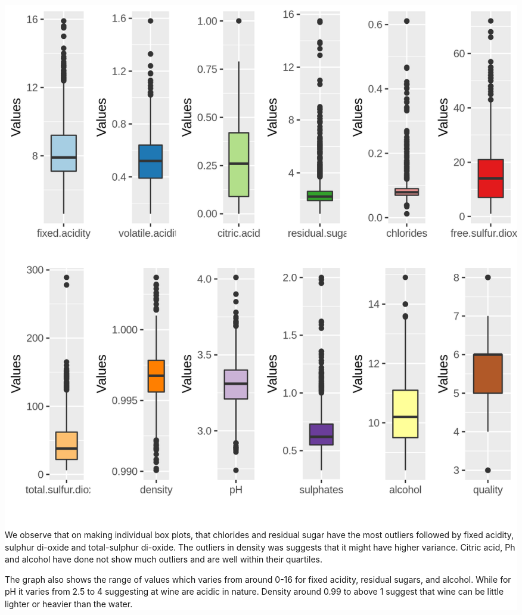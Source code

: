 ![](./media/image1.png)

We observe that on making individual box plots, that chlorides and
residual sugar have the most outliers followed by fixed acidity, sulphur
di-oxide and total-sulphur di-oxide. The outliers in density was
suggests that it might have higher variance. Citric acid, Ph and alcohol
have done not show much outliers and are well within their quartiles.

The graph also shows the range of values which varies from around 0-16
for fixed acidity, residual sugars, and alcohol. While for pH it varies
from 2.5 to 4 suggesting at wine are acidic in nature. Density around
0.99 to above 1 suggest that wine can be little lighter or heavier than
the water.
